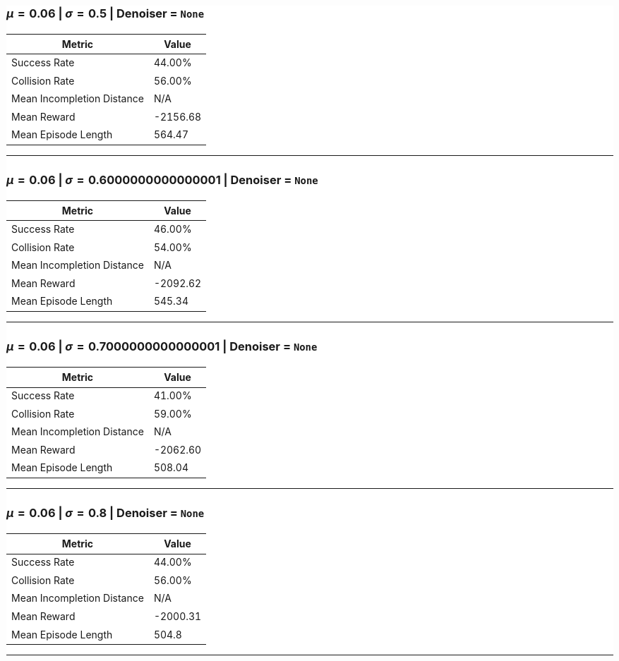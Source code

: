 ### $\mu = 0.06$ | $\sigma = 0.5$ | Denoiser = `None`

| Metric                     | Value    |
|----------------------------|----------|
| Success Rate               | 44.00%   |
| Collision Rate             | 56.00%   |
| Mean Incompletion Distance | N/A      |
| Mean Reward                | -2156.68 |
| Mean Episode Length        | 564.47   |
---

### $\mu = 0.06$ | $\sigma = 0.6000000000000001$ | Denoiser = `None`

| Metric                     | Value    |
|----------------------------|----------|
| Success Rate               | 46.00%   |
| Collision Rate             | 54.00%   |
| Mean Incompletion Distance | N/A      |
| Mean Reward                | -2092.62 |
| Mean Episode Length        | 545.34   |
---

### $\mu = 0.06$ | $\sigma = 0.7000000000000001$ | Denoiser = `None`

| Metric                     | Value    |
|----------------------------|----------|
| Success Rate               | 41.00%   |
| Collision Rate             | 59.00%   |
| Mean Incompletion Distance | N/A      |
| Mean Reward                | -2062.60 |
| Mean Episode Length        | 508.04   |
---

### $\mu = 0.06$ | $\sigma = 0.8$ | Denoiser = `None`

| Metric                     | Value    |
|----------------------------|----------|
| Success Rate               | 44.00%   |
| Collision Rate             | 56.00%   |
| Mean Incompletion Distance | N/A      |
| Mean Reward                | -2000.31 |
| Mean Episode Length        | 504.8    |
---
